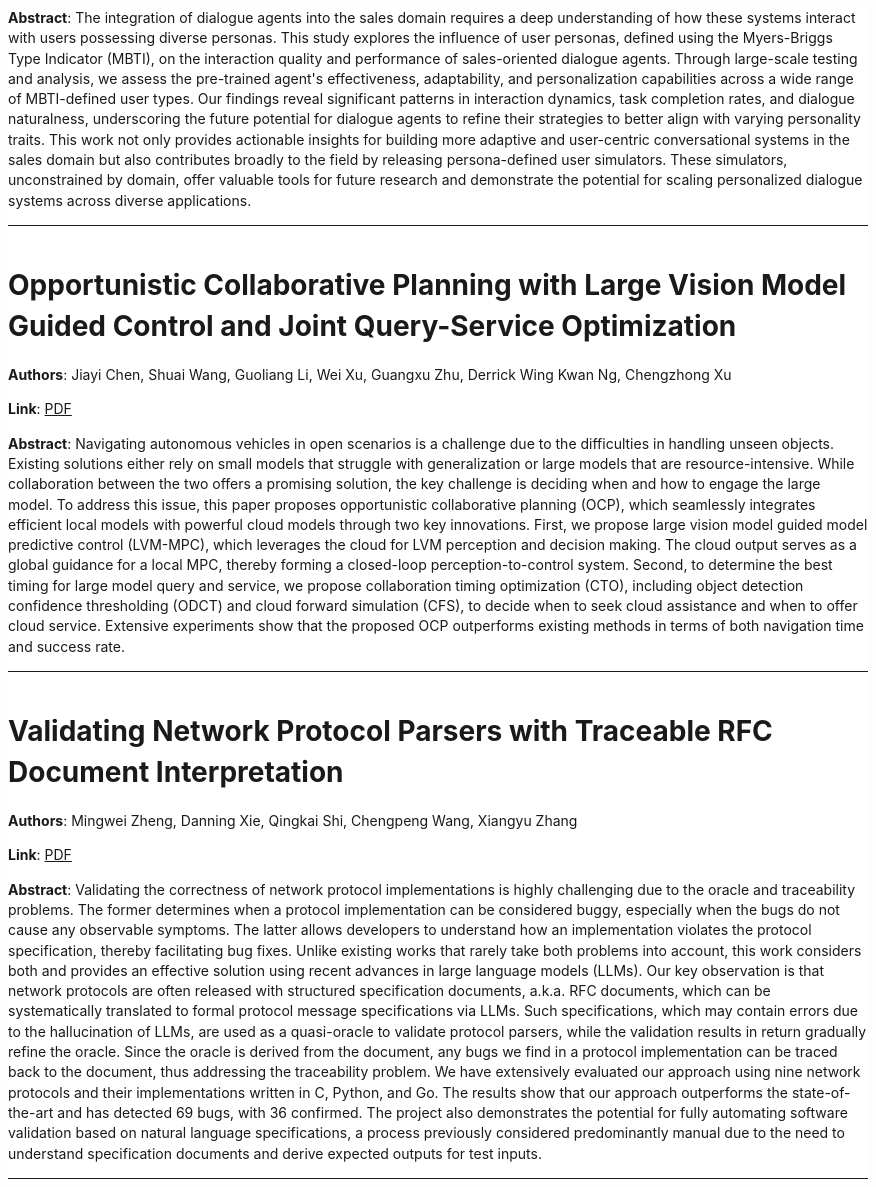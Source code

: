 **Abstract**: The integration of dialogue agents into the sales domain requires a deep understanding of how these systems interact with users possessing diverse personas. This study explores the influence of user personas, defined using the Myers-Briggs Type Indicator (MBTI), on the interaction quality and performance of sales-oriented dialogue agents. Through large-scale testing and analysis, we assess the pre-trained agent's effectiveness, adaptability, and personalization capabilities across a wide range of MBTI-defined user types. Our findings reveal significant patterns in interaction dynamics, task completion rates, and dialogue naturalness, underscoring the future potential for dialogue agents to refine their strategies to better align with varying personality traits. This work not only provides actionable insights for building more adaptive and user-centric conversational systems in the sales domain but also contributes broadly to the field by releasing persona-defined user simulators. These simulators, unconstrained by domain, offer valuable tools for future research and demonstrate the potential for scaling personalized dialogue systems across diverse applications. 

---
# Opportunistic Collaborative Planning with Large Vision Model Guided Control and Joint Query-Service Optimization 

**Authors**: Jiayi Chen, Shuai Wang, Guoliang Li, Wei Xu, Guangxu Zhu, Derrick Wing Kwan Ng, Chengzhong Xu  

**Link**: [PDF](https://arxiv.org/pdf/2504.18057)  

**Abstract**: Navigating autonomous vehicles in open scenarios is a challenge due to the difficulties in handling unseen objects. Existing solutions either rely on small models that struggle with generalization or large models that are resource-intensive. While collaboration between the two offers a promising solution, the key challenge is deciding when and how to engage the large model. To address this issue, this paper proposes opportunistic collaborative planning (OCP), which seamlessly integrates efficient local models with powerful cloud models through two key innovations. First, we propose large vision model guided model predictive control (LVM-MPC), which leverages the cloud for LVM perception and decision making. The cloud output serves as a global guidance for a local MPC, thereby forming a closed-loop perception-to-control system. Second, to determine the best timing for large model query and service, we propose collaboration timing optimization (CTO), including object detection confidence thresholding (ODCT) and cloud forward simulation (CFS), to decide when to seek cloud assistance and when to offer cloud service. Extensive experiments show that the proposed OCP outperforms existing methods in terms of both navigation time and success rate. 

---
# Validating Network Protocol Parsers with Traceable RFC Document Interpretation 

**Authors**: Mingwei Zheng, Danning Xie, Qingkai Shi, Chengpeng Wang, Xiangyu Zhang  

**Link**: [PDF](https://arxiv.org/pdf/2504.18050)  

**Abstract**: Validating the correctness of network protocol implementations is highly challenging due to the oracle and traceability problems. The former determines when a protocol implementation can be considered buggy, especially when the bugs do not cause any observable symptoms. The latter allows developers to understand how an implementation violates the protocol specification, thereby facilitating bug fixes. Unlike existing works that rarely take both problems into account, this work considers both and provides an effective solution using recent advances in large language models (LLMs). Our key observation is that network protocols are often released with structured specification documents, a.k.a. RFC documents, which can be systematically translated to formal protocol message specifications via LLMs. Such specifications, which may contain errors due to the hallucination of LLMs, are used as a quasi-oracle to validate protocol parsers, while the validation results in return gradually refine the oracle. Since the oracle is derived from the document, any bugs we find in a protocol implementation can be traced back to the document, thus addressing the traceability problem. We have extensively evaluated our approach using nine network protocols and their implementations written in C, Python, and Go. The results show that our approach outperforms the state-of-the-art and has detected 69 bugs, with 36 confirmed. The project also demonstrates the potential for fully automating software validation based on natural language specifications, a process previously considered predominantly manual due to the need to understand specification documents and derive expected outputs for test inputs. 

---